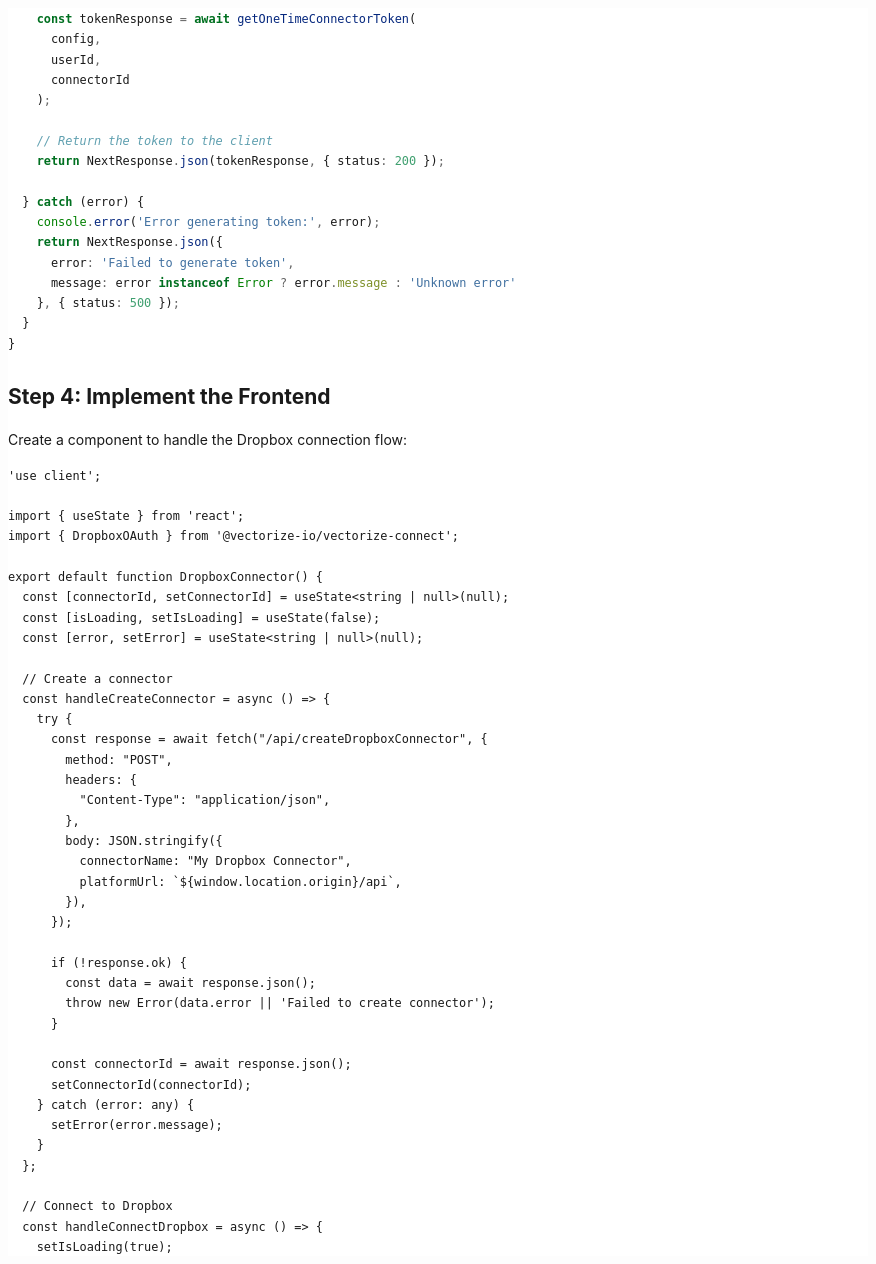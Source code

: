 ```typescript
    const tokenResponse = await getOneTimeConnectorToken(
      config,
      userId,
      connectorId
    );
    
    // Return the token to the client
    return NextResponse.json(tokenResponse, { status: 200 });
    
  } catch (error) {
    console.error('Error generating token:', error);
    return NextResponse.json({ 
      error: 'Failed to generate token', 
      message: error instanceof Error ? error.message : 'Unknown error' 
    }, { status: 500 });
  }
}
```

## Step 4: Implement the Frontend

Create a component to handle the Dropbox connection flow:

```tsx
'use client';

import { useState } from 'react';
import { DropboxOAuth } from '@vectorize-io/vectorize-connect';

export default function DropboxConnector() {
  const [connectorId, setConnectorId] = useState<string | null>(null);
  const [isLoading, setIsLoading] = useState(false);
  const [error, setError] = useState<string | null>(null);

  // Create a connector
  const handleCreateConnector = async () => {
    try {
      const response = await fetch("/api/createDropboxConnector", {
        method: "POST",
        headers: {
          "Content-Type": "application/json",
        },
        body: JSON.stringify({
          connectorName: "My Dropbox Connector",
          platformUrl: `${window.location.origin}/api`,
        }),
      });
      
      if (!response.ok) {
        const data = await response.json();
        throw new Error(data.error || 'Failed to create connector');
      }
      
      const connectorId = await response.json();
      setConnectorId(connectorId);
    } catch (error: any) {
      setError(error.message);
    }
  };

  // Connect to Dropbox
  const handleConnectDropbox = async () => {
    setIsLoading(true);
```